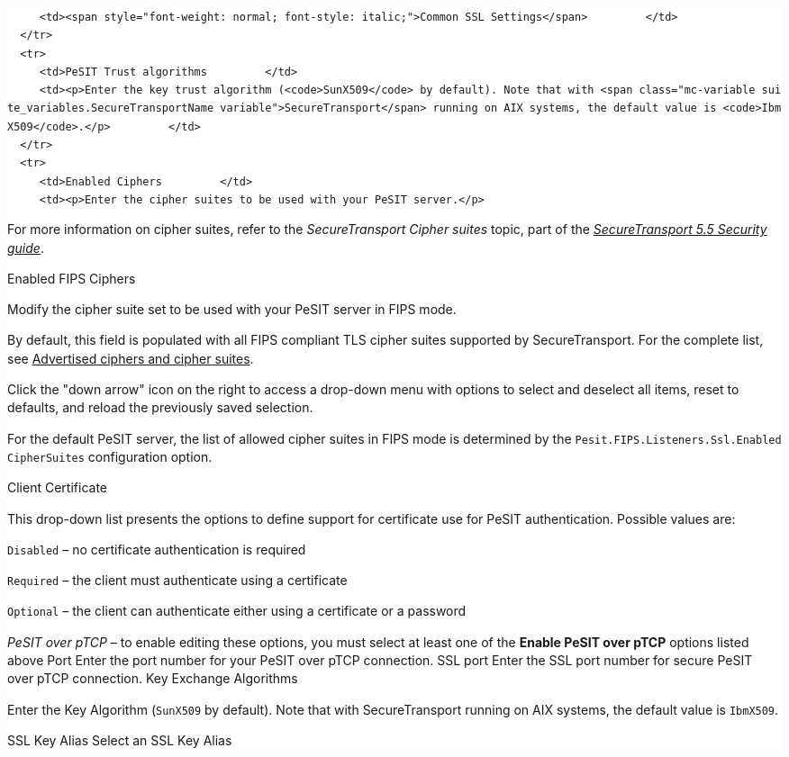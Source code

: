          <td><span style="font-weight: normal; font-style: italic;">Common SSL Settings</span>         </td>
      </tr>
      <tr>
         <td>PeSIT Trust algorithms         </td>
         <td><p>Enter the key trust algorithm (<code>SunX509</code> by default). Note that with <span class="mc-variable suite_variables.SecureTransportName variable">SecureTransport</span> running on AIX systems, the default value is <code>IbmX509</code>.</p>         </td>
      </tr>
      <tr>
         <td>Enabled Ciphers         </td>
         <td><p>Enter the cipher suites to be used with your PeSIT server.</p>
<p>For more information on cipher suites, refer to the <span class="mc-variable axway_variables.Component_Short_Name variable" style="font-style: italic;">SecureTransport</span> <em>Cipher suites</em> topic, part of the <em><a href="https://docs.axway.com/bundle/SecureTransport_55_SecurityGuide_allOS_en_HTML5/page/Content/SecurityGuide/STSecurityGuideStartPage.htm" class="MCXref xref" title="SecureTransport 5.5 Security guide"><span class="mc-variable axway_variables.Component_Short_Name variable" style="font-style: italic;">SecureTransport</span> <span class="mc-variable axway_variables.Release_Number variable" style="font-style: italic;">5.5</span> Security guide</a></em>.</p>         </td>
      </tr>
      <tr>
         <td>Enabled FIPS Ciphers         </td>
         <td><p>Modify the cipher suite set to be used with your PeSIT server in FIPS mode.</p>
<p>By default, this field is populated with all FIPS compliant TLS cipher suites supported by <span class="mc-variable suite_variables.SecureTransportName variable">SecureTransport</span>. For the complete list, see <a href="../../../c_st_fipstransfermode/r_st_required_ciphers_cipher_suites" class="MCXref xref">Advertised ciphers and cipher suites</a>.</p>
<p>Click the "down arrow" icon on the right to access a drop-down menu with options to select and deselect all items, reset to defaults, and reload the previously saved selection.</p>
<p>For the default PeSIT server, the list of allowed cipher suites in FIPS mode is determined by the <code>Pesit.FIPS.Listeners.Ssl.EnabledCipherSuites</code> configuration option.</p>         </td>
      </tr>
      <tr>
         <td>Client Certificate         </td>
         <td><p>This drop-down list presents the options to define support for certificate use for PeSIT authentication. Possible values are:</p>
<p><code>Disabled</code> – no certificate authentication is required</p>
<p><code>Required</code> – the client must authenticate using a certificate</p>
<p><code>Optional</code> – the client can authenticate either using a certificate or a password</p>         </td>
      </tr>
      <tr>
         <td><span style="font-weight: normal; font-style: italic;">PeSIT over pTCP</span> <span style="font-weight: normal;">– to enable editing these options, you must select at least one of the <strong>Enable PeSIT over pTCP</strong> options listed above</span>         </td>
      </tr>
      <tr>
         <td>Port         </td>
         <td>Enter the port number for your PeSIT over pTCP connection.         </td>
      </tr>
      <tr>
         <td>SSL port         </td>
         <td>Enter the SSL port number for secure PeSIT over pTCP connection.         </td>
      </tr>
      <tr>
         <td>Key Exchange Algorithms         </td>
         <td><p>Enter the Key Algorithm (<code>SunX509</code> by default). Note that with <span class="mc-variable suite_variables.SecureTransportName variable">SecureTransport</span> running on AIX systems, the default value is <code>IbmX509</code>.</p>         </td>
      </tr>
      <tr>
         <td>SSL Key Alias         </td>
         <td>Select an
SSL Key Alias
